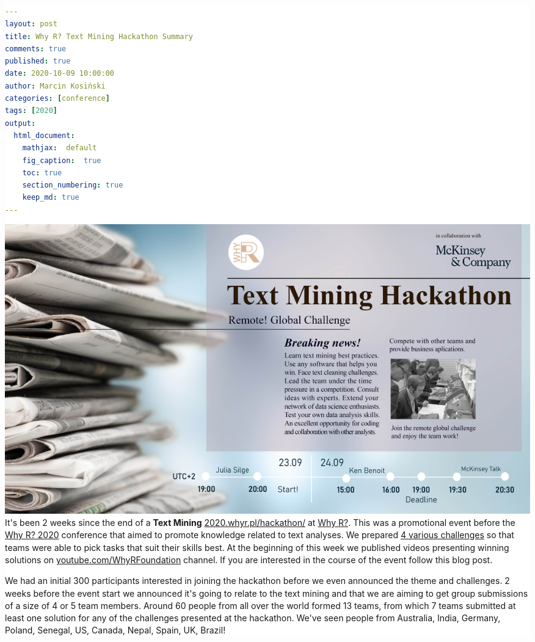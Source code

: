 ```yaml
---
layout: post
title: Why R? Text Mining Hackathon Summary
comments: true
published: true
date: 2020-10-09 10:00:00
author: Marcin Kosiński
categories: [conference]
tags: [2020]
output:
  html_document:
    mathjax:  default
    fig_caption:  true
    toc: true
    section_numbering: true
    keep_md: true
---
```


<img src="/images/fulls/whyr2020/hackathon/hackathon2020.jpg" class="fit image"> It's been 2 weeks since the end of a **Text Mining** [2020.whyr.pl/hackathon/](https://2020.whyr.pl/hackathon/) at [Why R?](http://whyr.pl). This was a promotional event before the [Why R? 2020](https://2020.whyr.pl) conference that aimed to promote knowledge related to text analyses. We prepared [4 various challenges](https://github.com/WhyR2020/hackathon#descriptions-of-challenges) so that teams were able to pick tasks that suit their skills best. At the beginning of this week we published videos presenting winning solutions on [youtube.com/WhyRFoundation](https://youtube.com/WhyRFoundation) channel. If you are interested in the course of the event follow this blog post.

We had an initial 300 participants interested in joining the hackathon before we even announced the theme and challenges. 2 weeks before the event start we announced it's going to relate to the text mining and that we are aiming to get group submissions of a size of 4 or 5 team members. Around 60 people from all over the world formed 13 teams, from which 7 teams submitted at least one solution for any of the challenges presented at the hackathon. We've seen people from Australia, India, Germany, Poland, Senegal, US, Canada, Nepal, Spain, UK, Brazil!
